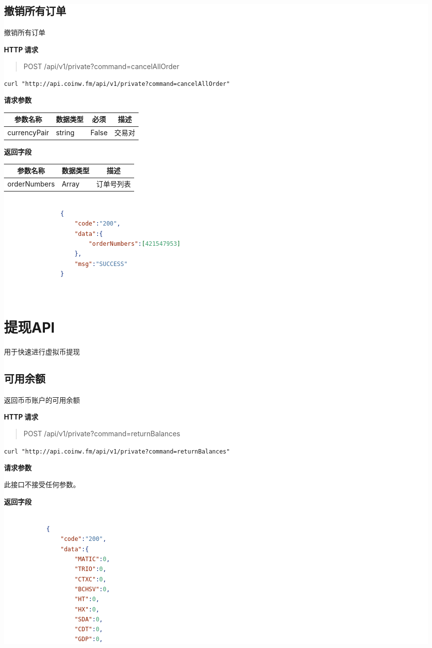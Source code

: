 
## <span>撤销所有订单</span>        
         
撤销所有订单

**HTTP 请求**

> POST /api/v1/private?command=cancelAllOrder

`curl "http://api.coinw.fm/api/v1/private?command=cancelAllOrder"`

**请求参数**

参数名称 | 	数据类型 | 	必须	 | 	描述
-------------- | -------------- | -------------- | -------------- 
currencyPair | 	string	 | False	 | 	交易对
**返回字段**

参数名称 | 	数据类型	 | 描述
-------------- | -------------- | --------------  
orderNumbers	|Array	|订单号列表
```json

                {
                    "code":"200",
                    "data":{
                        "orderNumbers":[421547953]
                    },
                    "msg":"SUCCESS"
                }

   
```         


# 提现API

用于快速进行虚拟币提现

## <span>可用余额</span>        

返回币币账户的可用余额

**HTTP 请求**

> POST /api/v1/private?command=returnBalances

`curl "http://api.coinw.fm/api/v1/private?command=returnBalances"`

**请求参数**

此接口不接受任何参数。

**返回字段**

```json

            {
                "code":"200",
                "data":{
                    "MATIC":0,
                    "TRIO":0,
                    "CTXC":0,
                    "BCHSV":0,
                    "HT":0,
                    "HX":0,
                    "SDA":0,
                    "CDT":0,
                    "GDP":0,
```